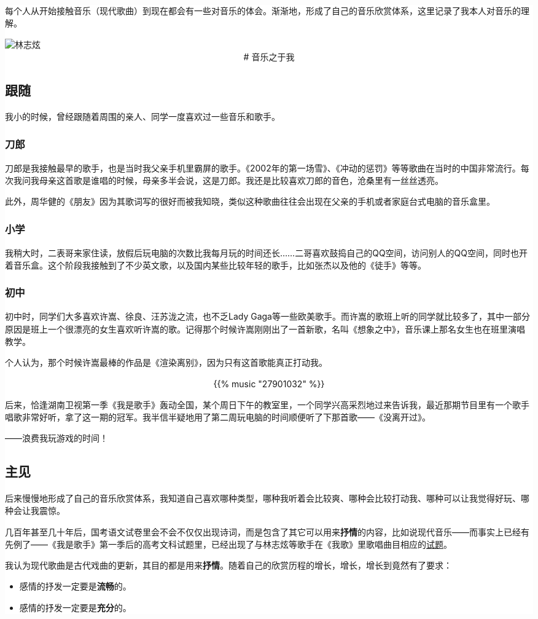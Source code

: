 
  每个人从开始接触音乐（现代歌曲）到现在都会有一些对音乐的体会。渐渐地，形成了自己的音乐欣赏体系，这里记录了我本人对音乐的理解。
  
  <img src="/post/!image/terrylin.jpg" alt="林志炫">


<center>
# 音乐之于我
</center>

## 跟随

  我小的时候，曾经跟随着周围的亲人、同学一度喜欢过一些音乐和歌手。
  
### 刀郎

  刀郎是我接触最早的歌手，也是当时我父亲手机里霸屏的歌手。《2002年的第一场雪》、《冲动的惩罚》等等歌曲在当时的中国非常流行。每次我问我母亲这首歌是谁唱的时候，母亲多半会说，这是刀郎。我还是比较喜欢刀郎的音色，沧桑里有一丝丝透亮。
  
  此外，周华健的《朋友》因为其歌词写的很好而被我知晓，类似这种歌曲往往会出现在父亲的手机或者家庭台式电脑的音乐盒里。
  
### 小学

  我稍大时，二表哥来家住读，放假后玩电脑的次数比我每月玩的时间还长……二哥喜欢鼓捣自己的QQ空间，访问别人的QQ空间，同时也开着音乐盒。这个阶段我接触到了不少英文歌，以及国内某些比较年轻的歌手，比如张杰以及他的《徒手》等等。
  
### 初中

  初中时，同学们大多喜欢许嵩、徐良、汪苏泷之流，也不乏Lady Gaga等一些欧美歌手。而许嵩的歌班上听的同学就比较多了，其中一部分原因是班上一个很漂亮的女生喜欢听许嵩的歌。记得那个时候许嵩刚刚出了一首新歌，名叫《想象之中》，音乐课上那名女生也在班里演唱教学。

  个人认为，那个时候许嵩最棒的作品是《渲染离别》，因为只有这首歌能真正打动我。
  
  <center>
  {{% music "27901032" %}}
  </center>
  
  后来，恰逢湖南卫视第一季《我是歌手》轰动全国，某个周日下午的教室里，一个同学兴高采烈地过来告诉我，最近那期节目里有一个歌手唱歌非常好听，拿了这一期的冠军。我半信半疑地用了第二周玩电脑的时间顺便听了下那首歌——《没离开过》。
  
  ——浪费我玩游戏的时间！
  
## 主见

  后来慢慢地形成了自己的音乐欣赏体系，我知道自己喜欢哪种类型，哪种我听着会比较爽、哪种会比较打动我、哪种可以让我觉得好玩、哪种会让我震惊。
  
  几百年甚至几十年后，国考语文试卷里会不会不仅仅出现诗词，而是包含了其它可以用来**抒情**的内容，比如说现代音乐——而事实上已经有先例了——《我是歌手》第一季后的高考文科试题里，已经出现了与林志炫等歌手在《我歌》里歌唱曲目相应的[试题](https://www.zaobao.com/culture/entertainment/stars/story20130614-216257)。
  
  我认为现代歌曲是古代戏曲的更新，其目的都是用来**抒情**。随着自己的欣赏历程的增长，增长，增长到竟然有了要求：
  
  * 感情的抒发一定要是**流畅**的。
  
  * 感情的抒发一定要是**充分**的。
  